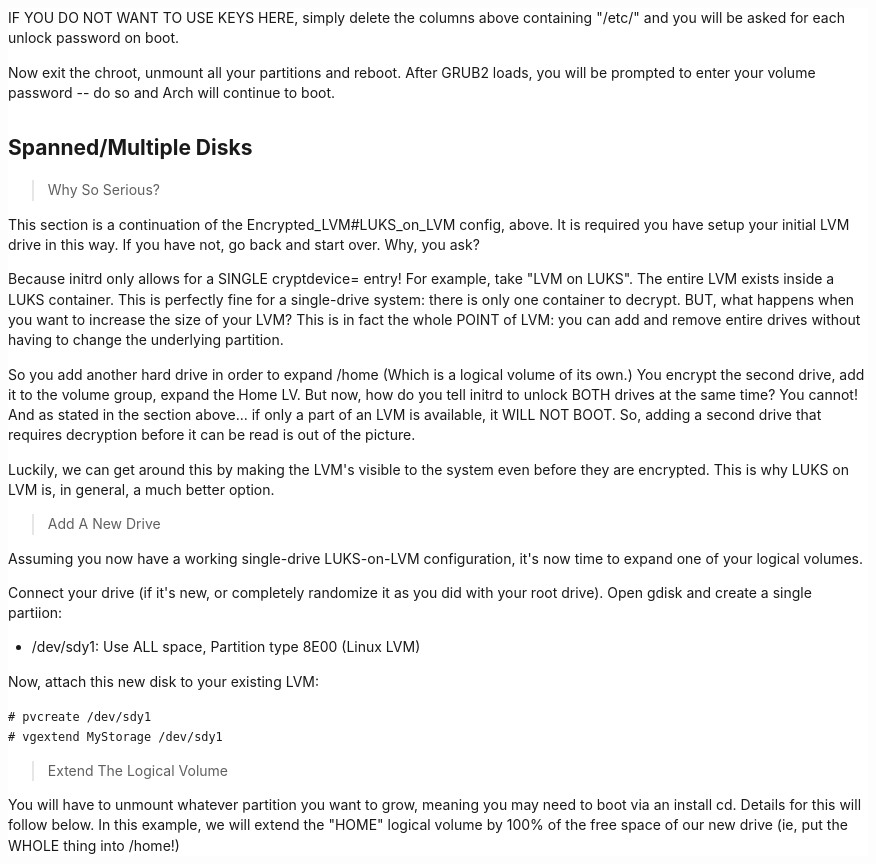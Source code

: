 IF YOU DO NOT WANT TO USE KEYS HERE, simply delete the columns above
containing "/etc/<keyname>" and you will be asked for each unlock
password on boot.

Now exit the chroot, unmount all your partitions and reboot. After GRUB2
loads, you will be prompted to enter your volume password -- do so and
Arch will continue to boot.

Spanned/Multiple Disks
----------------------

> Why So Serious?

This section is a continuation of the Encrypted_LVM#LUKS_on_LVM config,
above. It is required you have setup your initial LVM drive in this way.
If you have not, go back and start over. Why, you ask?

Because initrd only allows for a SINGLE cryptdevice= entry! For example,
take "LVM on LUKS". The entire LVM exists inside a LUKS container. This
is perfectly fine for a single-drive system: there is only one container
to decrypt. BUT, what happens when you want to increase the size of your
LVM? This is in fact the whole POINT of LVM: you can add and remove
entire drives without having to change the underlying partition.

So you add another hard drive in order to expand /home (Which is a
logical volume of its own.) You encrypt the second drive, add it to the
volume group, expand the Home LV. But now, how do you tell initrd to
unlock BOTH drives at the same time? You cannot! And as stated in the
section above... if only a part of an LVM is available, it WILL NOT
BOOT. So, adding a second drive that requires decryption before it can
be read is out of the picture.

Luckily, we can get around this by making the LVM's visible to the
system even before they are encrypted. This is why LUKS on LVM is, in
general, a much better option.

> Add A New Drive

Assuming you now have a working single-drive LUKS-on-LVM configuration,
it's now time to expand one of your logical volumes.

Connect your drive (if it's new, or completely randomize it as you did
with your root drive). Open gdisk and create a single partiion:

-   /dev/sdy1: Use ALL space, Partition type 8E00 (Linux LVM)

Now, attach this new disk to your existing LVM:

    # pvcreate /dev/sdy1
    # vgextend MyStorage /dev/sdy1

> Extend The Logical Volume

You will have to unmount whatever partition you want to grow, meaning
you may need to boot via an install cd. Details for this will follow
below. In this example, we will extend the "HOME" logical volume by 100%
of the free space of our new drive (ie, put the WHOLE thing into /home!)
